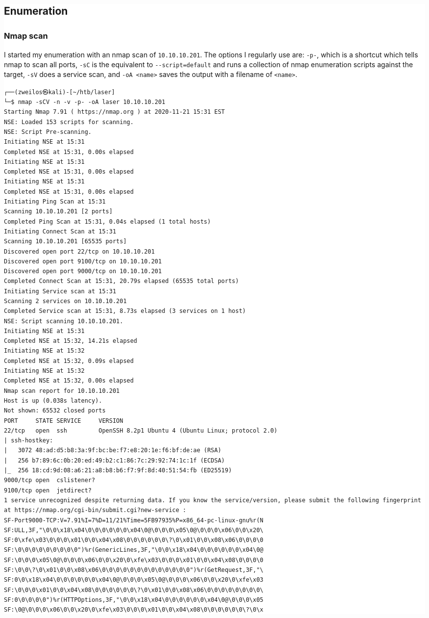 ## Enumeration

### Nmap scan

I started my enumeration with an nmap scan of `10.10.10.201`. The options I regularly use are: `-p-`, which is a shortcut which tells nmap to scan all ports, `-sC` is the equivalent to `--script=default` and runs a collection of nmap enumeration scripts against the target, `-sV` does a service scan, and `-oA <name>` saves the output with a filename of `<name>`.

```text
┌──(zweilos㉿kali)-[~/htb/laser]
└─$ nmap -sCV -n -v -p- -oA laser 10.10.10.201                
Starting Nmap 7.91 ( https://nmap.org ) at 2020-11-21 15:31 EST
NSE: Loaded 153 scripts for scanning.
NSE: Script Pre-scanning.
Initiating NSE at 15:31
Completed NSE at 15:31, 0.00s elapsed
Initiating NSE at 15:31
Completed NSE at 15:31, 0.00s elapsed
Initiating NSE at 15:31
Completed NSE at 15:31, 0.00s elapsed
Initiating Ping Scan at 15:31
Scanning 10.10.10.201 [2 ports]
Completed Ping Scan at 15:31, 0.04s elapsed (1 total hosts)
Initiating Connect Scan at 15:31
Scanning 10.10.10.201 [65535 ports]
Discovered open port 22/tcp on 10.10.10.201
Discovered open port 9100/tcp on 10.10.10.201
Discovered open port 9000/tcp on 10.10.10.201
Completed Connect Scan at 15:31, 20.79s elapsed (65535 total ports)
Initiating Service scan at 15:31
Scanning 2 services on 10.10.10.201
Completed Service scan at 15:31, 8.73s elapsed (3 services on 1 host)
NSE: Script scanning 10.10.10.201.
Initiating NSE at 15:31
Completed NSE at 15:32, 14.21s elapsed
Initiating NSE at 15:32
Completed NSE at 15:32, 0.09s elapsed
Initiating NSE at 15:32
Completed NSE at 15:32, 0.00s elapsed
Nmap scan report for 10.10.10.201
Host is up (0.038s latency).
Not shown: 65532 closed ports
PORT     STATE SERVICE     VERSION
22/tcp   open  ssh         OpenSSH 8.2p1 Ubuntu 4 (Ubuntu Linux; protocol 2.0)
| ssh-hostkey: 
|   3072 48:ad:d5:b8:3a:9f:bc:be:f7:e8:20:1e:f6:bf:de:ae (RSA)
|   256 b7:89:6c:0b:20:ed:49:b2:c1:86:7c:29:92:74:1c:1f (ECDSA)
|_  256 18:cd:9d:08:a6:21:a8:b8:b6:f7:9f:8d:40:51:54:fb (ED25519)
9000/tcp open  cslistener?
9100/tcp open  jetdirect?
1 service unrecognized despite returning data. If you know the service/version, please submit the following fingerprint at https://nmap.org/cgi-bin/submit.cgi?new-service :
SF-Port9000-TCP:V=7.91%I=7%D=11/21%Time=5FB97935%P=x86_64-pc-linux-gnu%r(N
SF:ULL,3F,"\0\0\x18\x04\0\0\0\0\0\0\x04\0@\0\0\0\x05\0@\0\0\0\x06\0\0\x20\
SF:0\xfe\x03\0\0\0\x01\0\0\x04\x08\0\0\0\0\0\0\?\0\x01\0\0\x08\x06\0\0\0\0
SF:\0\0\0\0\0\0\0\0\0")%r(GenericLines,3F,"\0\0\x18\x04\0\0\0\0\0\0\x04\0@
SF:\0\0\0\x05\0@\0\0\0\x06\0\0\x20\0\xfe\x03\0\0\0\x01\0\0\x04\x08\0\0\0\0
SF:\0\0\?\0\x01\0\0\x08\x06\0\0\0\0\0\0\0\0\0\0\0\0\0")%r(GetRequest,3F,"\
SF:0\0\x18\x04\0\0\0\0\0\0\x04\0@\0\0\0\x05\0@\0\0\0\x06\0\0\x20\0\xfe\x03
SF:\0\0\0\x01\0\0\x04\x08\0\0\0\0\0\0\?\0\x01\0\0\x08\x06\0\0\0\0\0\0\0\0\
SF:0\0\0\0\0")%r(HTTPOptions,3F,"\0\0\x18\x04\0\0\0\0\0\0\x04\0@\0\0\0\x05
SF:\0@\0\0\0\x06\0\0\x20\0\xfe\x03\0\0\0\x01\0\0\x04\x08\0\0\0\0\0\0\?\0\x
```